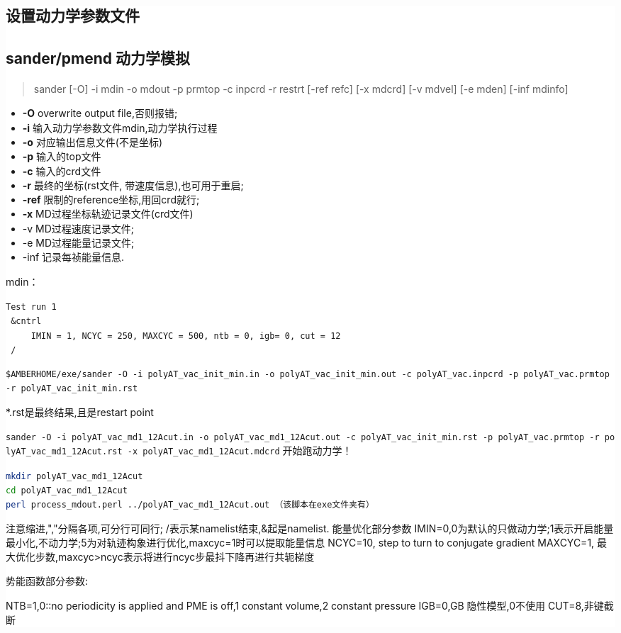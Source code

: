 ## 设置动力学参数文件



## sander/pmend 动力学模拟

> sander [-O] -i mdin -o mdout -p prmtop -c inpcrd -r restrt [-ref refc] [-x mdcrd] [-v mdvel] [-e mden] [-inf mdinfo]

- **-O** overwrite output file,否则报错; 
- **-i** 输入动力学参数文件mdin,动力学执行过程
- **-o** 对应输出信息文件(不是坐标)
- **-p** 输入的top文件
- **-c** 输入的crd文件
- **-r** 最终的坐标(rst文件, 带速度信息),也可用于重启;
- **-ref** 限制的reference坐标,用回crd就行; 
- **-x** MD过程坐标轨迹记录文件(crd文件)
- -v MD过程速度记录文件;
- -e MD过程能量记录文件;
- -inf 记录每祯能量信息.

mdin：

~~~
Test run 1
 &cntrl
     IMIN = 1, NCYC = 250, MAXCYC = 500, ntb = 0, igb= 0, cut = 12
 /
~~~

`$AMBERHOME/exe/sander -O -i polyAT_vac_init_min.in -o polyAT_vac_init_min.out -c polyAT_vac.inpcrd -p polyAT_vac.prmtop -r polyAT_vac_init_min.rst`

*.rst是最终结果,且是restart point

`sander -O -i polyAT_vac_md1_12Acut.in -o polyAT_vac_md1_12Acut.out -c polyAT_vac_init_min.rst -p polyAT_vac.prmtop -r polyAT_vac_md1_12Acut.rst -x polyAT_vac_md1_12Acut.mdcrd`
开始跑动力学！

~~~bash
mkdir polyAT_vac_md1_12Acut
cd polyAT_vac_md1_12Acut
perl process_mdout.perl ../polyAT_vac_md1_12Acut.out （该脚本在exe文件夹有）
~~~

注意缩进,","分隔各项,可分行可同行; /表示某namelist结束,&起是namelist.
能量优化部分参数
IMIN=0,0为默认的只做动力学;1表示开启能量最小化,不动力学;5为对轨迹构象进行优化,maxcyc=1时可以提取能量信息
NCYC=10, step to turn to  conjugate gradient
MAXCYC=1, 最大优化步数,maxcyc>ncyc表示将进行ncyc步最抖下降再进行共轭梯度


势能函数部分参数:

NTB=1,0::no periodicity is applied and PME is off,1 constant volume,2 constant pressure
IGB=0,GB 隐性模型,0不使用
CUT=8,非键截断
